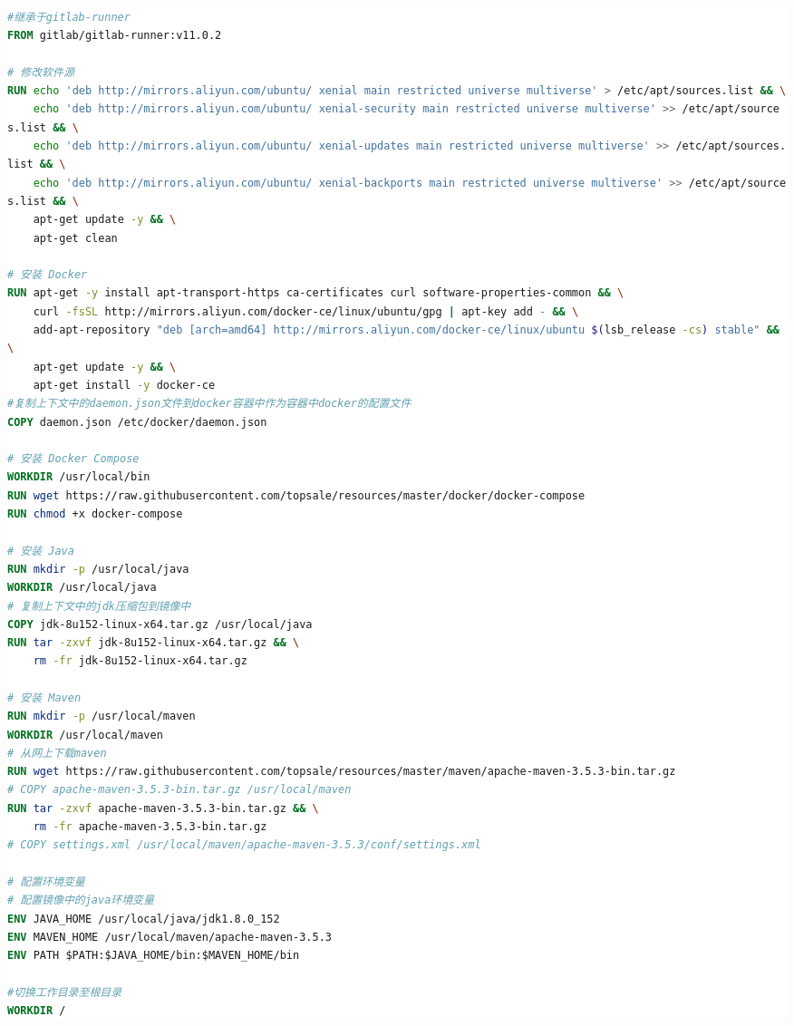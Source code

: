   ```dockerfile
   #继承于gitlab-runner
   FROM gitlab/gitlab-runner:v11.0.2
   
   # 修改软件源
   RUN echo 'deb http://mirrors.aliyun.com/ubuntu/ xenial main restricted universe multiverse' > /etc/apt/sources.list && \
       echo 'deb http://mirrors.aliyun.com/ubuntu/ xenial-security main restricted universe multiverse' >> /etc/apt/sources.list && \
       echo 'deb http://mirrors.aliyun.com/ubuntu/ xenial-updates main restricted universe multiverse' >> /etc/apt/sources.list && \
       echo 'deb http://mirrors.aliyun.com/ubuntu/ xenial-backports main restricted universe multiverse' >> /etc/apt/sources.list && \
       apt-get update -y && \
       apt-get clean
   
   # 安装 Docker
   RUN apt-get -y install apt-transport-https ca-certificates curl software-properties-common && \
       curl -fsSL http://mirrors.aliyun.com/docker-ce/linux/ubuntu/gpg | apt-key add - && \
       add-apt-repository "deb [arch=amd64] http://mirrors.aliyun.com/docker-ce/linux/ubuntu $(lsb_release -cs) stable" && \
       apt-get update -y && \
       apt-get install -y docker-ce
   #复制上下文中的daemon.json文件到docker容器中作为容器中docker的配置文件
   COPY daemon.json /etc/docker/daemon.json
   
   # 安装 Docker Compose
   WORKDIR /usr/local/bin
   RUN wget https://raw.githubusercontent.com/topsale/resources/master/docker/docker-compose
   RUN chmod +x docker-compose
   
   # 安装 Java
   RUN mkdir -p /usr/local/java
   WORKDIR /usr/local/java
   # 复制上下文中的jdk压缩包到镜像中
   COPY jdk-8u152-linux-x64.tar.gz /usr/local/java
   RUN tar -zxvf jdk-8u152-linux-x64.tar.gz && \
       rm -fr jdk-8u152-linux-x64.tar.gz
   
   # 安装 Maven
   RUN mkdir -p /usr/local/maven
   WORKDIR /usr/local/maven
   # 从网上下载maven
   RUN wget https://raw.githubusercontent.com/topsale/resources/master/maven/apache-maven-3.5.3-bin.tar.gz
   # COPY apache-maven-3.5.3-bin.tar.gz /usr/local/maven
   RUN tar -zxvf apache-maven-3.5.3-bin.tar.gz && \
       rm -fr apache-maven-3.5.3-bin.tar.gz
   # COPY settings.xml /usr/local/maven/apache-maven-3.5.3/conf/settings.xml
   
   # 配置环境变量
   # 配置镜像中的java环境变量
   ENV JAVA_HOME /usr/local/java/jdk1.8.0_152
   ENV MAVEN_HOME /usr/local/maven/apache-maven-3.5.3
   ENV PATH $PATH:$JAVA_HOME/bin:$MAVEN_HOME/bin
   
   #切换工作目录至根目录
   WORKDIR /
   ```

